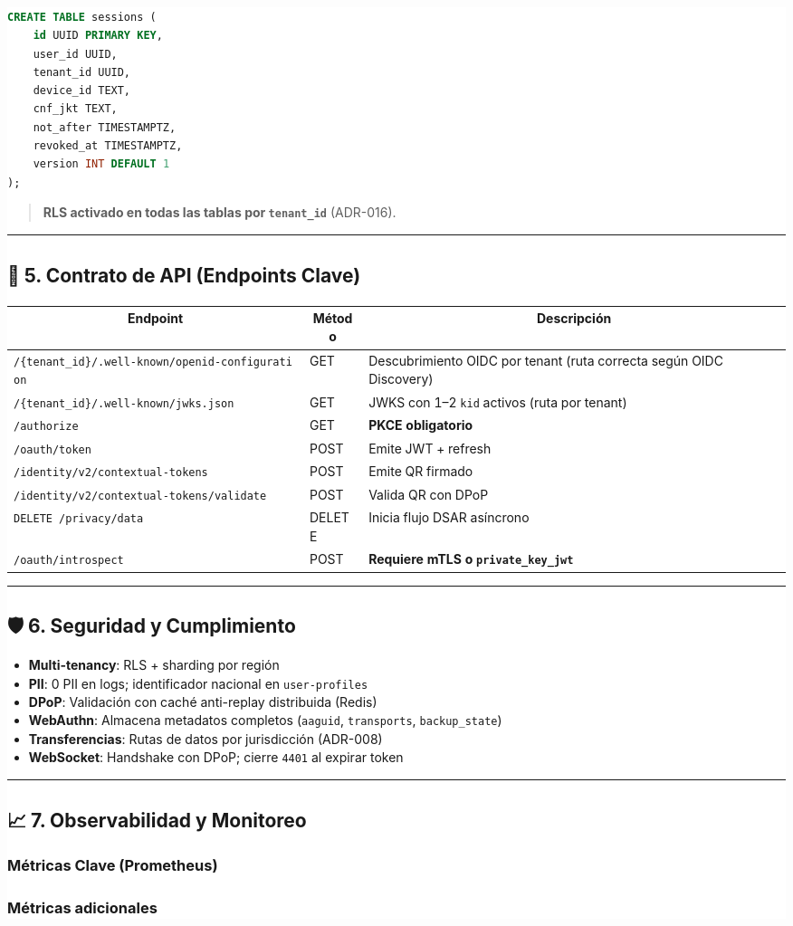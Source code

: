 ```sql
CREATE TABLE sessions (
    id UUID PRIMARY KEY,
    user_id UUID,
    tenant_id UUID,
    device_id TEXT,
    cnf_jkt TEXT,
    not_after TIMESTAMPTZ,
    revoked_at TIMESTAMPTZ,
    version INT DEFAULT 1
);
```

> **RLS activado en todas las tablas por `tenant_id`** (ADR-016).

---

## 🔌 5. Contrato de API (Endpoints Clave)

| Endpoint | Método | Descripción |
|---------|--------|-------------|
| `/{tenant_id}/.well-known/openid-configuration` | GET | Descubrimiento OIDC por tenant (ruta correcta según OIDC Discovery) |
| `/{tenant_id}/.well-known/jwks.json` | GET | JWKS con 1–2 `kid` activos (ruta por tenant) |
| `/authorize` | GET | **PKCE obligatorio** |
| `/oauth/token` | POST | Emite JWT + refresh |
| `/identity/v2/contextual-tokens` | POST | Emite QR firmado |
| `/identity/v2/contextual-tokens/validate` | POST | Valida QR con DPoP |
| `DELETE /privacy/data` | DELETE | Inicia flujo DSAR asíncrono |
| `/oauth/introspect` | POST | **Requiere mTLS o `private_key_jwt`** |

---

## 🛡️ 6. Seguridad y Cumplimiento

- **Multi-tenancy**: RLS + sharding por región  
- **PII**: 0 PII en logs; identificador nacional en `user-profiles`  
- **DPoP**: Validación con caché anti-replay distribuida (Redis)  
- **WebAuthn**: Almacena metadatos completos (`aaguid`, `transports`, `backup_state`)  
- **Transferencias**: Rutas de datos por jurisdicción (ADR-008)  
- **WebSocket**: Handshake con DPoP; cierre `4401` al expirar token

---

## 📈 7. Observabilidad y Monitoreo

### Métricas Clave (Prometheus)
### Métricas adicionales
